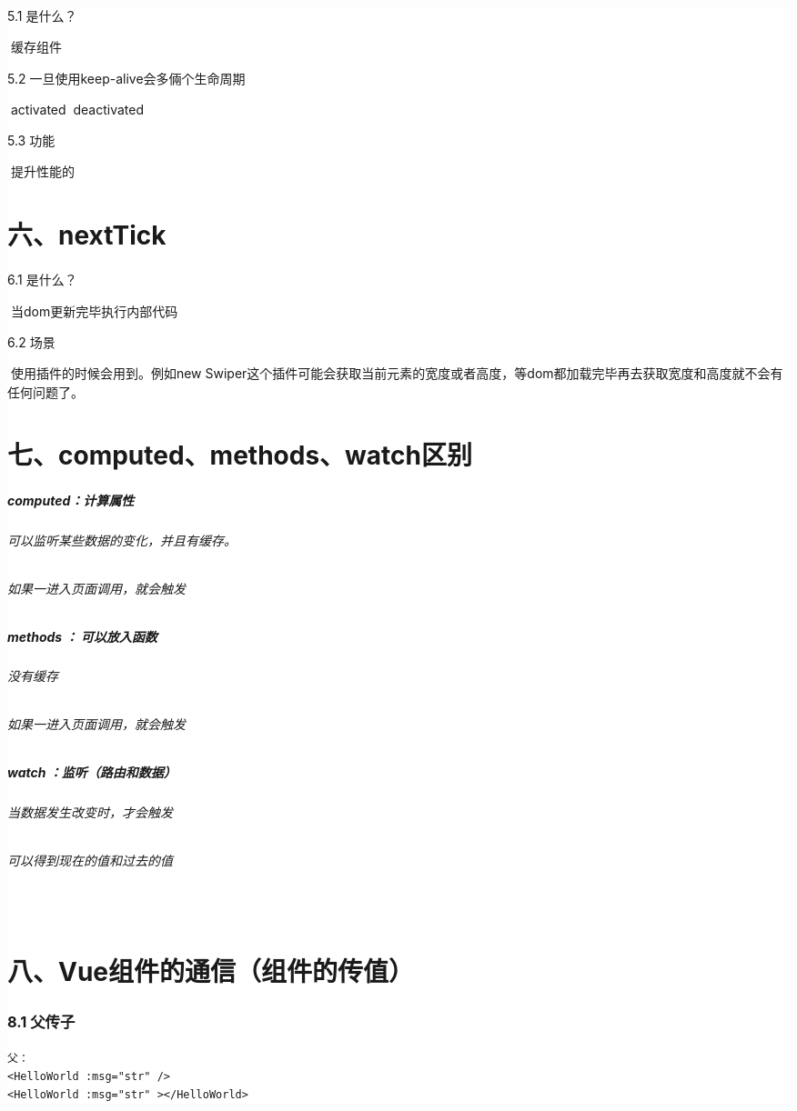5.1 是什么？

​	缓存组件

5.2 一旦使用keep-alive会多倆个生命周期

​	activated
​	deactivated

5.3 功能

​	提升性能的



# 六、nextTick

6.1 是什么？

​	当dom更新完毕执行内部代码

6.2 场景

​	使用插件的时候会用到。例如new Swiper这个插件可能会获取当前元素的宽度或者高度，等dom都加载完毕再去获取宽度和高度就不会有任何问题了。



# 七、computed、methods、watch区别

##### computed：计算属性

###### 				可以监听某些数据的变化，并且有缓存。

###### 				如果一进入页面调用，就会触发

##### methods  ： 可以放入函数

###### 				没有缓存

###### 				如果一进入页面调用，就会触发

##### watch ：监听（路由和数据）

###### 				当数据发生改变时，才会触发

###### 				可以得到现在的值和过去的值

​				

#  八、Vue组件的通信（组件的传值）

### 8.1 父传子

	父：
	<HelloWorld :msg="str" />
	<HelloWorld :msg="str" ></HelloWorld>
	